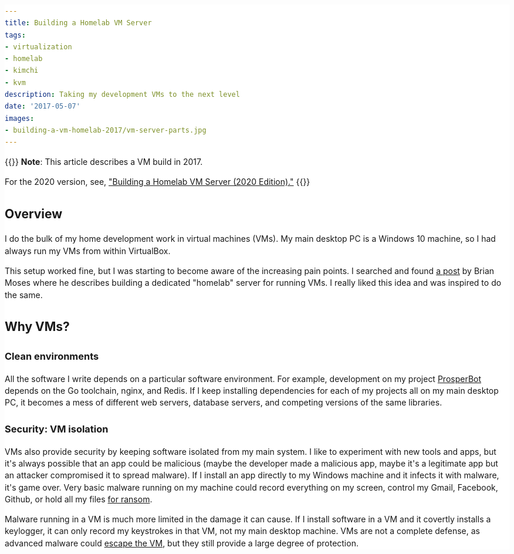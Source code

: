 ```yaml
---
title: Building a Homelab VM Server
tags:
- virtualization
- homelab
- kimchi
- kvm
description: Taking my development VMs to the next level
date: '2017-05-07'
images:
- building-a-vm-homelab-2017/vm-server-parts.jpg
---
```


{{<notice type="info">}}
**Note**: This article describes a VM build in 2017.

For the 2020 version, see, ["Building a Homelab VM Server (2020 Edition)."](/building-a-vm-homelab)
{{</notice>}}

## Overview

I do the bulk of my home development work in virtual machines (VMs). My main desktop PC is a Windows 10 machine, so I had always run my VMs from within VirtualBox.

This setup worked fine, but I was starting to become aware of the increasing pain points. I searched and found [a post](https://blog.brianmoses.net/2016/07/building-a-homelab-server.html) by Brian Moses where he describes building a dedicated "homelab" server for running VMs. I really liked this idea and was inspired to do the same.

## Why VMs?

### Clean environments

All the software I write depends on a particular software environment. For example, development on my project [ProsperBot](/prosperbot/) depends on the Go toolchain, nginx, and Redis. If I keep installing dependencies for each of my projects all on my main desktop PC, it becomes a mess of different web servers, database servers, and competing versions of the same libraries.

### Security: VM isolation

VMs also provide security by keeping software isolated from my main system. I like to experiment with new tools and apps, but it's always possible that an app could be malicious (maybe the developer made a malicious app, maybe it's a legitimate app but an attacker compromised it to spread malware). If I install an app directly to my Windows machine and it infects it with malware, it's game over. Very basic malware running on my machine could record everything on my screen, control my Gmail, Facebook, Github, or hold all my files [for ransom](https://en.wikipedia.org/wiki/Ransomware).

Malware running in a VM is much more limited in the damage it can cause. If I install software in a VM and it covertly installs a keylogger, it can only record my keystrokes in that VM, not my main desktop machine. VMs are not a complete defense, as advanced malware could [escape the VM](https://arstechnica.com/security/2017/03/hack-that-escapes-vm-by-exploiting-edge-browser-fetches-105000-at-pwn2own/), but they still provide a large degree of protection.
